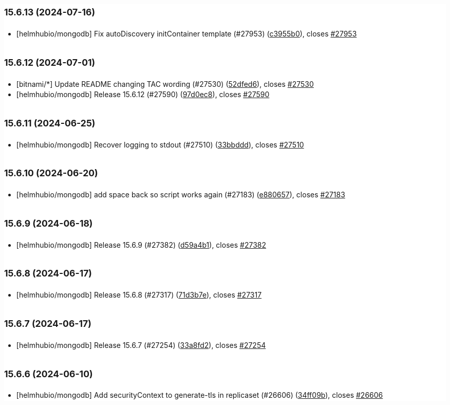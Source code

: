 ## <small>15.6.13 (2024-07-16)</small>

* [helmhubio/mongodb] Fix autoDiscovery initContainer template (#27953) ([c3955b0](https://github.com/helmhub-io/charts/commit/c3955b0e2c0cd7fc287f3acc36990b8c0a8c09ac)), closes [#27953](https://github.com/helmhub-io/charts/issues/27953)

## <small>15.6.12 (2024-07-01)</small>

* [bitnami/*] Update README changing TAC wording (#27530) ([52dfed6](https://github.com/helmhub-io/charts/commit/52dfed6bac44d791efabfaf06f15daddc4fefb0c)), closes [#27530](https://github.com/helmhub-io/charts/issues/27530)
* [helmhubio/mongodb] Release 15.6.12 (#27590) ([97d0ec8](https://github.com/helmhub-io/charts/commit/97d0ec8a20365d93a4121dd7df98352eac8e69a7)), closes [#27590](https://github.com/helmhub-io/charts/issues/27590)

## <small>15.6.11 (2024-06-25)</small>

* [helmhubio/mongodb] Recover logging to stdout (#27510) ([33bbddd](https://github.com/helmhub-io/charts/commit/33bbddd532d0debbe775a13a1b0c31e59ccd3c35)), closes [#27510](https://github.com/helmhub-io/charts/issues/27510)

## <small>15.6.10 (2024-06-20)</small>

* [helmhubio/mongodb] add space back so script works again (#27183) ([e880657](https://github.com/helmhub-io/charts/commit/e880657e7744f7871d04c55283f34fad9d04598a)), closes [#27183](https://github.com/helmhub-io/charts/issues/27183)

## <small>15.6.9 (2024-06-18)</small>

* [helmhubio/mongodb] Release 15.6.9 (#27382) ([d59a4b1](https://github.com/helmhub-io/charts/commit/d59a4b1346d607d82a68d59c6c162197b2305858)), closes [#27382](https://github.com/helmhub-io/charts/issues/27382)

## <small>15.6.8 (2024-06-17)</small>

* [helmhubio/mongodb] Release 15.6.8 (#27317) ([71d3b7e](https://github.com/helmhub-io/charts/commit/71d3b7efac8585b90018d0cda9099104bb6a8ae4)), closes [#27317](https://github.com/helmhub-io/charts/issues/27317)

## <small>15.6.7 (2024-06-17)</small>

* [helmhubio/mongodb] Release 15.6.7 (#27254) ([33a8fd2](https://github.com/helmhub-io/charts/commit/33a8fd21116b9ee49238ab13553010b859149bc1)), closes [#27254](https://github.com/helmhub-io/charts/issues/27254)

## <small>15.6.6 (2024-06-10)</small>

* [helmhubio/mongodb] Add securityContext to generate-tls in replicaset (#26606) ([34ff09b](https://github.com/helmhub-io/charts/commit/34ff09b6e8f797163172059c194250961869e034)), closes [#26606](https://github.com/helmhub-io/charts/issues/26606)
